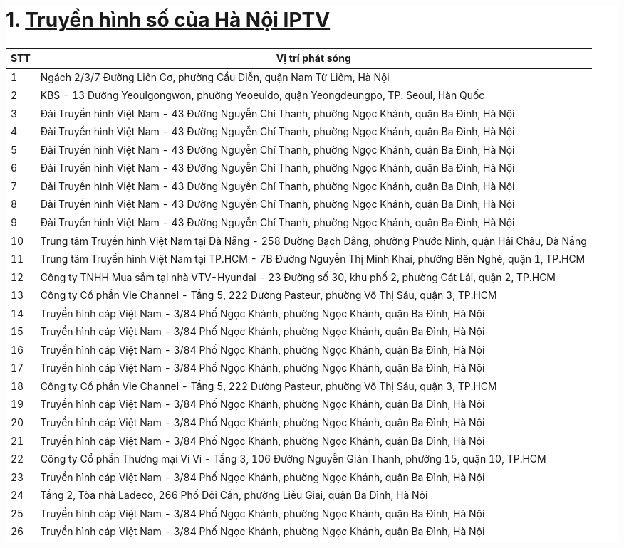 # 1. [Truyền hình số của Hà Nội IPTV](https://github.com/HaNoiIPTV/HaNoiIPTV.m3u/blob/master/Danh%20s%C3%A1ch%20k%C3%AAnh/B%E1%BA%A3ng%20k%C3%AAnh/B%E1%BA%A3ng%20k%C3%AAnh%20Truy%E1%BB%81n%20h%C3%ACnh%20s%E1%BB%91%20c%E1%BB%A7a%20H%C3%A0%20N%E1%BB%99i%20IPTV.md)
<table>
	<thead>
		<tr><th align="between">STT</th><th align="between">Vị trí phát sóng</th></tr>
	</thead>
	<tbody>
  <tr><td align="left">1</td><td align="left">Ngách 2/3/7 Đường Liên Cơ, phường Cầu Diễn, quận Nam Từ Liêm, Hà Nội</td></tr>
  <tr><td align="left">2</td><td align="left">KBS - 13 Đường Yeoulgongwon, phường Yeoeuido, quận Yeongdeungpo, TP. Seoul, Hàn Quốc</td></tr>
  <tr><td align="left">3</td><td align="left">Đài Truyền hình Việt Nam - 43 Đường Nguyễn Chí Thanh, phường Ngọc Khánh, quận Ba Đình, Hà Nội</td></tr>
  <tr><td align="left">4</td><td align="left">Đài Truyền hình Việt Nam - 43 Đường Nguyễn Chí Thanh, phường Ngọc Khánh, quận Ba Đình, Hà Nội</td></tr>
  <tr><td align="left">5</td><td align="left">Đài Truyền hình Việt Nam - 43 Đường Nguyễn Chí Thanh, phường Ngọc Khánh, quận Ba Đình, Hà Nội</td></tr>
  <tr><td align="left">6</td><td align="left">Đài Truyền hình Việt Nam - 43 Đường Nguyễn Chí Thanh, phường Ngọc Khánh, quận Ba Đình, Hà Nội</td></tr>
  <tr><td align="left">7</td><td align="left">Đài Truyền hình Việt Nam - 43 Đường Nguyễn Chí Thanh, phường Ngọc Khánh, quận Ba Đình, Hà Nội</td></tr>
  <tr><td align="left">8</td><td align="left">Đài Truyền hình Việt Nam - 43 Đường Nguyễn Chí Thanh, phường Ngọc Khánh, quận Ba Đình, Hà Nội</td></tr>
  <tr><td align="left">9</td><td align="left">Đài Truyền hình Việt Nam - 43 Đường Nguyễn Chí Thanh, phường Ngọc Khánh, quận Ba Đình, Hà Nội</td></tr>
  <tr><td align="left">10</td><td align="left">Trung tâm Truyền hình Việt Nam tại Đà Nẵng - 258 Đường Bạch Đằng, phường Phước Ninh, quận Hải Châu, Đà Nẵng</td></tr>
  <tr><td align="left">11</td><td align="left">Trung tâm Truyền hình Việt Nam tại TP.HCM - 7B Đường Nguyễn Thị Minh Khai, phường Bến Nghé, quận 1, TP.HCM</td></tr>
  <tr><td align="left">12</td><td align="left">Công ty TNHH Mua sắm tại nhà VTV-Hyundai - 23 Đường số 30, khu phố 2, phường Cát Lái, quận 2, TP.HCM</td></tr>
  <tr><td align="left">13</td><td align="left">Công ty Cổ phần Vie Channel - Tầng 5, 222 Đường Pasteur, phường Võ Thị Sáu, quận 3, TP.HCM</td></tr>
  <tr><td align="left">14</td><td align="left">Truyền hình cáp Việt Nam - 3/84 Phố Ngọc Khánh, phường Ngọc Khánh, quận Ba Đình, Hà Nội</td></tr>
  <tr><td align="left">15</td><td align="left">Truyền hình cáp Việt Nam - 3/84 Phố Ngọc Khánh, phường Ngọc Khánh, quận Ba Đình, Hà Nội</td></tr>
  <tr><td align="left">16</td><td align="left">Truyền hình cáp Việt Nam - 3/84 Phố Ngọc Khánh, phường Ngọc Khánh, quận Ba Đình, Hà Nội</td></tr>
  <tr><td align="left">17</td><td align="left">Truyền hình cáp Việt Nam - 3/84 Phố Ngọc Khánh, phường Ngọc Khánh, quận Ba Đình, Hà Nội</td></tr>
  <tr><td align="left">18</td><td align="left">Công ty Cổ phần Vie Channel - Tầng 5, 222 Đường Pasteur, phường Võ Thị Sáu, quận 3, TP.HCM</td></tr>
  <tr><td align="left">19</td><td align="left">Truyền hình cáp Việt Nam - 3/84 Phố Ngọc Khánh, phường Ngọc Khánh, quận Ba Đình, Hà Nội</td></tr>
  <tr><td align="left">20</td><td align="left">Truyền hình cáp Việt Nam - 3/84 Phố Ngọc Khánh, phường Ngọc Khánh, quận Ba Đình, Hà Nội</td></tr>
  <tr><td align="left">21</td><td align="left">Truyền hình cáp Việt Nam - 3/84 Phố Ngọc Khánh, phường Ngọc Khánh, quận Ba Đình, Hà Nội</td></tr>
  <tr><td align="left">22</td><td align="left">Công ty Cổ phần Thương mại Vi Vi - Tầng 3, 106 Đường Nguyễn Giản Thanh, phường 15, quận 10, TP.HCM</td></tr>
  <tr><td align="left">23</td><td align="left">Truyền hình cáp Việt Nam - 3/84 Phố Ngọc Khánh, phường Ngọc Khánh, quận Ba Đình, Hà Nội</td></tr>
  <tr><td align="left">24</td><td align="left">Tầng 2, Tòa nhà Ladeco, 266 Phố Đội Cấn, phường Liễu Giai, quận Ba Đình, Hà Nội</td></tr>
  <tr><td align="left">25</td><td align="left">Truyền hình cáp Việt Nam - 3/84 Phố Ngọc Khánh, phường Ngọc Khánh, quận Ba Đình, Hà Nội</td></tr>
  <tr><td align="left">26</td><td align="left">Truyền hình cáp Việt Nam - 3/84 Phố Ngọc Khánh, phường Ngọc Khánh, quận Ba Đình, Hà Nội</td></tr>